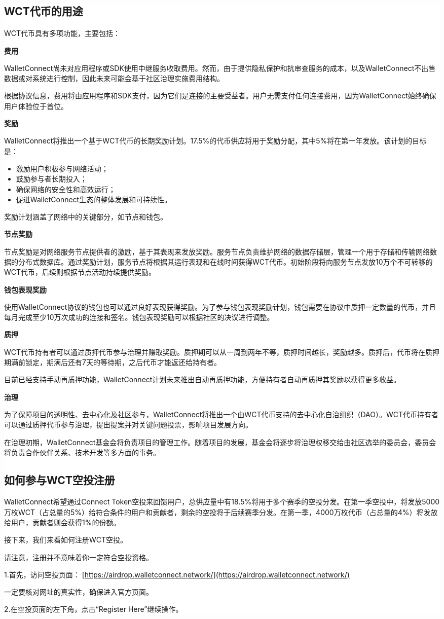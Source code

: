 ## WCT代币的用途

WCT代币具有多项功能，主要包括：

**费用**

WalletConnect尚未对应用程序或SDK使用中继服务收取费用。然而，由于提供隐私保护和抗审查服务的成本，以及WalletConnect不出售数据或对系统进行控制，因此未来可能会基于社区治理实施费用结构。

根据协议信息，费用将由应用程序和SDK支付，因为它们是连接的主要受益者。用户无需支付任何连接费用，因为WalletConnect始终确保用户体验位于首位。

**奖励**

WalletConnect将推出一个基于WCT代币的长期奖励计划。17.5%的代币供应将用于奖励分配，其中5%将在第一年发放。该计划的目标是：

* 激励用户积极参与网络活动；
* 鼓励参与者长期投入；
* 确保网络的安全性和高效运行；
* 促进WalletConnect生态的整体发展和可持续性。

奖励计划涵盖了网络中的关键部分，如节点和钱包。

**节点奖励**

节点奖励是对网络服务节点提供者的激励，基于其表现来发放奖励。服务节点负责维护网络的数据存储层，管理一个用于存储和传输网络数据的分布式数据库。通过奖励计划，服务节点将根据其运行表现和在线时间获得WCT代币。初始阶段将向服务节点发放10万个不可转移的WCT代币，后续则根据节点活动持续提供奖励。

**钱包表现奖励**

使用WalletConnect协议的钱包也可以通过良好表现获得奖励。为了参与钱包表现奖励计划，钱包需要在协议中质押一定数量的代币，并且每月完成至少10万次成功的连接和签名。钱包表现奖励可以根据社区的决议进行调整。

**质押**

WCT代币持有者可以通过质押代币参与治理并赚取奖励。质押期可以从一周到两年不等，质押时间越长，奖励越多。质押后，代币将在质押期满前锁定，期满后还有7天的等待期，之后代币才能返还给持有者。

目前已经支持手动再质押功能，WalletConnect计划未来推出自动再质押功能，方便持有者自动再质押其奖励以获得更多收益。

**治理**

为了保障项目的透明性、去中心化及社区参与，WalletConnect将推出一个由WCT代币支持的去中心化自治组织（DAO）。WCT代币持有者可以通过质押代币参与治理，提出提案并对关键问题投票，影响项目发展方向。

在治理初期，WalletConnect基金会将负责项目的管理工作。随着项目的发展，基金会将逐步将治理权移交给由社区选举的委员会，委员会将负责合作伙伴关系、技术开发等多方面的事务。

## 如何参与WCT空投注册

WalletConnect希望通过Connect Token空投来回馈用户，总供应量中有18.5%将用于多个赛季的空投分发。在第一季空投中，将发放5000万枚WCT（占总量的5%）给符合条件的用户和贡献者，剩余的空投将于后续赛季分发。在第一季，4000万枚代币（占总量的4%）将发放给用户，贡献者则会获得1%的份额。

接下来，我们来看如何注册WCT空投。

请注意，注册并不意味着你一定符合空投资格。

1.首先，访问空投页面： [https://airdrop.walletconnect.network/](https://airdrop.walletconnect.network/)

一定要核对网址的真实性，确保进入官方页面。

2.在空投页面的左下角，点击“Register Here”继续操作。

